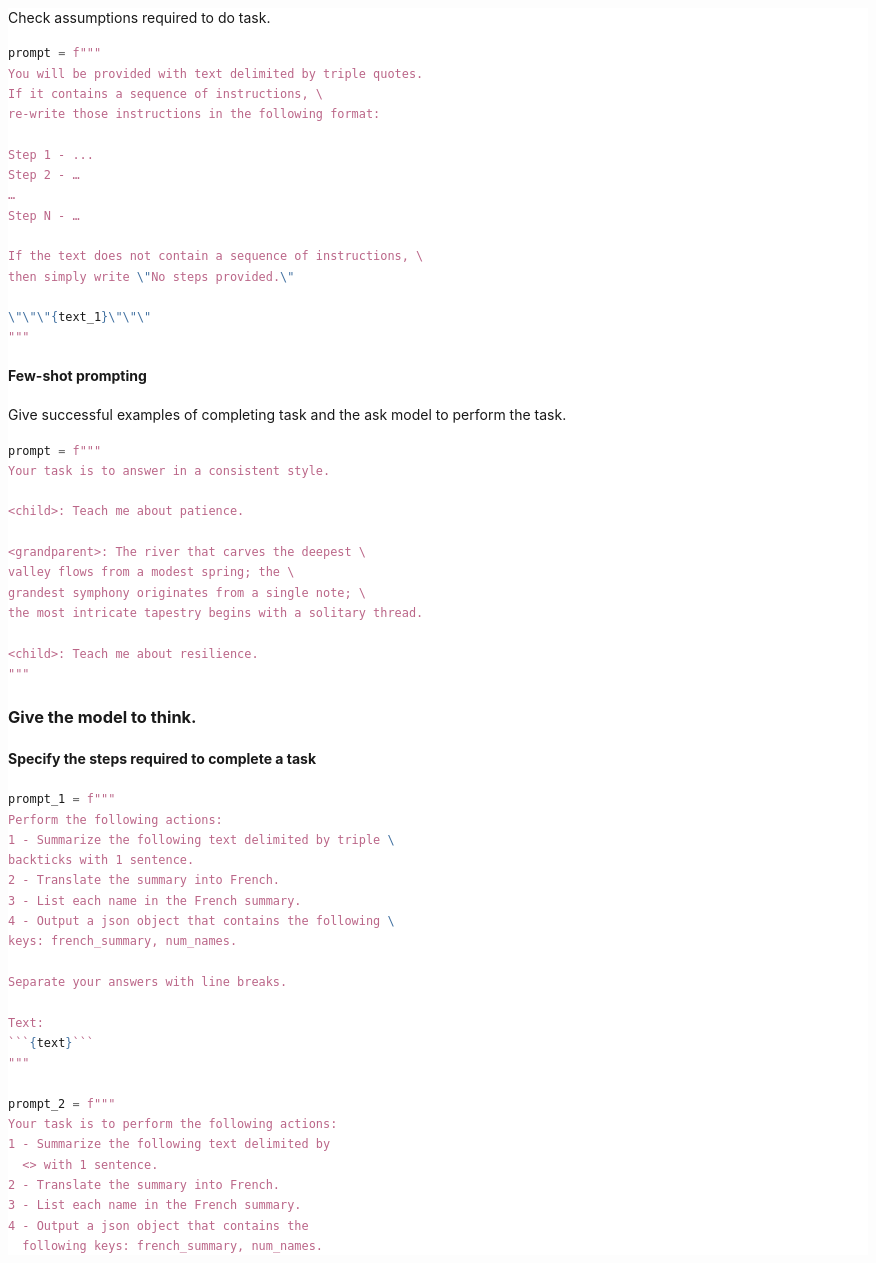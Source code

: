 Check assumptions required to do task.

```python
prompt = f"""
You will be provided with text delimited by triple quotes. 
If it contains a sequence of instructions, \ 
re-write those instructions in the following format:

Step 1 - ...
Step 2 - …
…
Step N - …

If the text does not contain a sequence of instructions, \ 
then simply write \"No steps provided.\"

\"\"\"{text_1}\"\"\"
"""
```
####  Few-shot prompting

Give successful examples of completing task and the ask model to perform the task.
```python
prompt = f"""
Your task is to answer in a consistent style.

<child>: Teach me about patience.

<grandparent>: The river that carves the deepest \ 
valley flows from a modest spring; the \ 
grandest symphony originates from a single note; \ 
the most intricate tapestry begins with a solitary thread.

<child>: Teach me about resilience.
"""
```

  
### Give the model to think.

#### Specify the steps required to complete a task

```python
prompt_1 = f"""
Perform the following actions: 
1 - Summarize the following text delimited by triple \
backticks with 1 sentence.
2 - Translate the summary into French.
3 - List each name in the French summary.
4 - Output a json object that contains the following \
keys: french_summary, num_names.

Separate your answers with line breaks.

Text:
```{text}```
"""

prompt_2 = f"""
Your task is to perform the following actions: 
1 - Summarize the following text delimited by 
  <> with 1 sentence.
2 - Translate the summary into French.
3 - List each name in the French summary.
4 - Output a json object that contains the 
  following keys: french_summary, num_names.
```